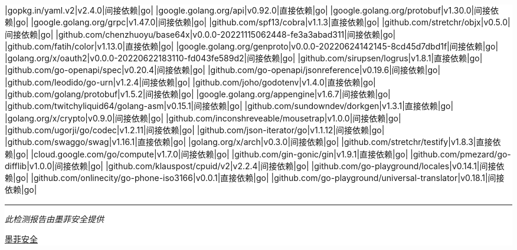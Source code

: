 |gopkg.in/yaml.v2|v2.4.0|间接依赖|go|
|google.golang.org/api|v0.92.0|直接依赖|go|
|google.golang.org/protobuf|v1.30.0|间接依赖|go|
|google.golang.org/grpc|v1.47.0|间接依赖|go|
|github.com/spf13/cobra|v1.1.3|直接依赖|go|
|github.com/stretchr/objx|v0.5.0|间接依赖|go|
|github.com/chenzhuoyu/base64x|v0.0.0-20221115062448-fe3a3abad311|间接依赖|go|
|github.com/fatih/color|v1.13.0|直接依赖|go|
|google.golang.org/genproto|v0.0.0-20220624142145-8cd45d7dbd1f|间接依赖|go|
|golang.org/x/oauth2|v0.0.0-20220622183110-fd043fe589d2|间接依赖|go|
|github.com/sirupsen/logrus|v1.8.1|直接依赖|go|
|github.com/go-openapi/spec|v0.20.4|间接依赖|go|
|github.com/go-openapi/jsonreference|v0.19.6|间接依赖|go|
|github.com/leodido/go-urn|v1.2.4|间接依赖|go|
|github.com/joho/godotenv|v1.4.0|直接依赖|go|
|github.com/golang/protobuf|v1.5.2|间接依赖|go|
|google.golang.org/appengine|v1.6.7|间接依赖|go|
|github.com/twitchyliquid64/golang-asm|v0.15.1|间接依赖|go|
|github.com/sundowndev/dorkgen|v1.3.1|直接依赖|go|
|golang.org/x/crypto|v0.9.0|间接依赖|go|
|github.com/inconshreveable/mousetrap|v1.0.0|间接依赖|go|
|github.com/ugorji/go/codec|v1.2.11|间接依赖|go|
|github.com/json-iterator/go|v1.1.12|间接依赖|go|
|github.com/swaggo/swag|v1.16.1|直接依赖|go|
|golang.org/x/arch|v0.3.0|间接依赖|go|
|github.com/stretchr/testify|v1.8.3|直接依赖|go|
|cloud.google.com/go/compute|v1.7.0|间接依赖|go|
|github.com/gin-gonic/gin|v1.9.1|直接依赖|go|
|github.com/pmezard/go-difflib|v1.0.0|间接依赖|go|
|github.com/klauspost/cpuid/v2|v2.2.4|间接依赖|go|
|github.com/go-playground/locales|v0.14.1|间接依赖|go|
|github.com/onlinecity/go-phone-iso3166|v0.0.1|直接依赖|go|
|github.com/go-playground/universal-translator|v0.18.1|间接依赖|go|


------

*此检测报告由墨菲安全提供*

[墨菲安全](www.murphysec.com)